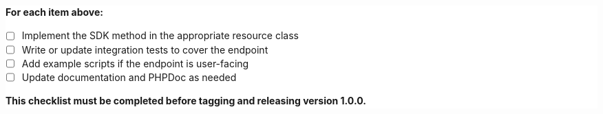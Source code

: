 
**For each item above:**
- [ ] Implement the SDK method in the appropriate resource class
- [ ] Write or update integration tests to cover the endpoint
- [ ] Add example scripts if the endpoint is user-facing
- [ ] Update documentation and PHPDoc as needed

**This checklist must be completed before tagging and releasing version 1.0.0.** 